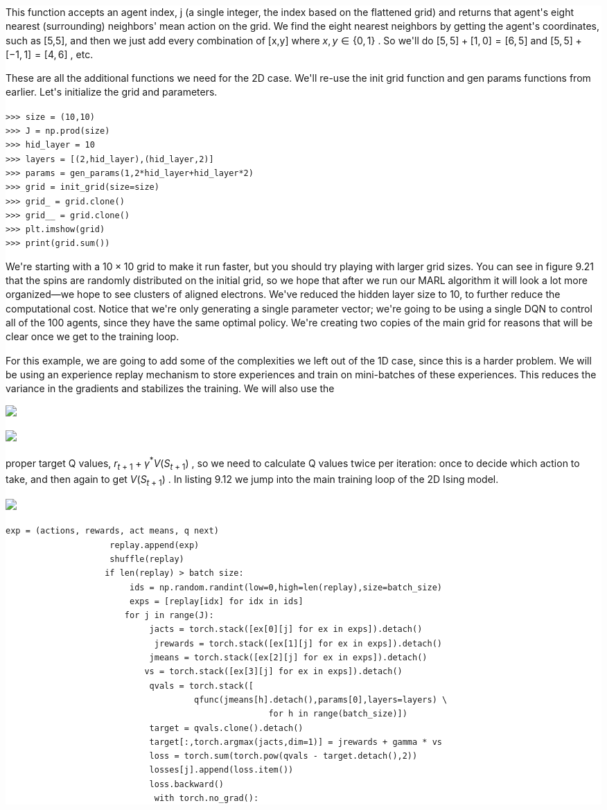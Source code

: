 This function accepts an agent index, j (a single integer, the index based on the flattened grid) and returns that agent's eight nearest (surrounding) neighbors' mean action on the grid. We find the eight nearest neighbors by getting the agent's coordinates, such as [5,5], and then we just add every combination of [x,y] where  $x, y \in \{0,1\}$ . So we'll do  $[5,5] + [1,0] = [6,5]$  and  $[5,5] + [-1,1] = [4,6]$ , etc.

 These are all the additional functions we need for the 2D case. We'll re-use the init grid function and gen params functions from earlier. Let's initialize the grid and parameters.

```
>>> size = (10,10)
>>> J = np.prod(size) 
>>> hid_layer = 10
>>> layers = [(2,hid_layer),(hid_layer,2)]
>>> params = gen_params(1,2*hid_layer+hid_layer*2)
>>> grid = init_grid(size=size)
>>> grid_ = grid.clone()
>>> grid__ = grid.clone()
>>> plt.imshow(grid)
>>> print(grid.sum())
```

We're starting with a  $10 \times 10$  grid to make it run faster, but you should try playing with larger grid sizes. You can see in figure 9.21 that the spins are randomly distributed on the initial grid, so we hope that after we run our MARL algorithm it will look a lot more organized—we hope to see clusters of aligned electrons. We've reduced the hidden layer size to 10, to further reduce the computational cost. Notice that we're only generating a single parameter vector; we're going to be using a single DQN to control all of the 100 agents, since they have the same optimal policy. We're creating two copies of the main grid for reasons that will be clear once we get to the training loop.

 For this example, we are going to add some of the complexities we left out of the 1D case, since this is a harder problem. We will be using an experience replay mechanism to store experiences and train on mini-batches of these experiences. This reduces the variance in the gradients and stabilizes the training. We will also use the

![](1__page_25_Figure_1.jpeg)

![](1__page_25_Figure_2.jpeg)

proper target Q values,  $r_{t+1} + \gamma^* V(S_{t+1})$ , so we need to calculate Q values twice per iteration: once to decide which action to take, and then again to get  $V(S_{t+1})$ . In listing 9.12 we jump into the main training loop of the 2D Ising model.

![](1__page_25_Figure_4.jpeg)

```
exp = (actions, rewards, act means, q next)
                     replay.append(exp)
                     shuffle(replay)
                    if len(replay) > batch size:
                         ids = np.random.randint(low=0,high=len(replay),size=batch_size) 
                         exps = [replay[idx] for idx in ids]
                        for j in range(J):
                             jacts = torch.stack([ex[0][j] for ex in exps]).detach()
                              jrewards = torch.stack([ex[1][j] for ex in exps]).detach()
                             jmeans = torch.stack([ex[2][j] for ex in exps]).detach()
                            vs = torch.stack([ex[3][j] for ex in exps]).detach()
                             qvals = torch.stack([
                                      qfunc(jmeans[h].detach(),params[0],layers=layers) \
                                                     for h in range(batch_size)])
                             target = qvals.clone().detach()
                             target[:,torch.argmax(jacts,dim=1)] = jrewards + gamma * vs
                             loss = torch.sum(torch.pow(qvals - target.detach(),2))
                             losses[j].append(loss.item())
                             loss.backward()
                              with torch.no_grad():
```